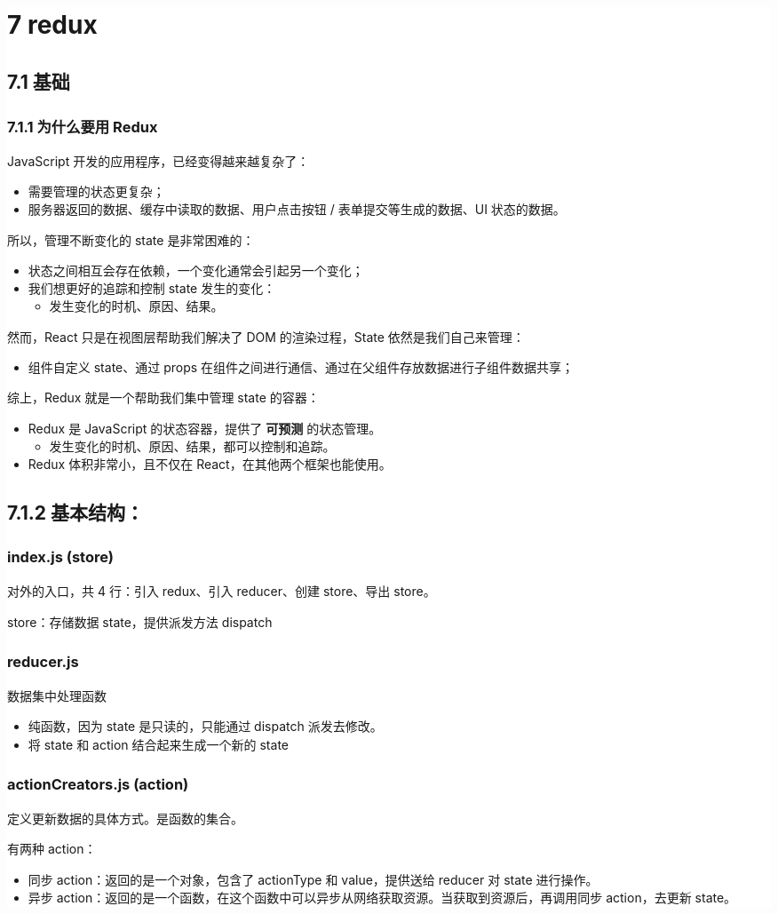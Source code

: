 

# 7 redux

## 7.1 基础

### 7.1.1 为什么要用 Redux

JavaScript 开发的应用程序，已经变得越来越复杂了：

- 需要管理的状态更复杂；
- 服务器返回的数据、缓存中读取的数据、用户点击按钮 / 表单提交等生成的数据、UI 状态的数据。

所以，管理不断变化的 state 是非常困难的：

- 状态之间相互会存在依赖，一个变化通常会引起另一个变化；
- 我们想更好的追踪和控制 state 发生的变化：
  - 发生变化的时机、原因、结果。

然而，React 只是在视图层帮助我们解决了 DOM 的渲染过程，State 依然是我们自己来管理：

- 组件自定义 state、通过 props 在组件之间进行通信、通过在父组件存放数据进行子组件数据共享；

综上，Redux 就是一个帮助我们集中管理 state 的容器：

- Redux 是 JavaScript 的状态容器，提供了 **可预测** 的状态管理。
  - 发生变化的时机、原因、结果，都可以控制和追踪。
- Redux 体积非常小，且不仅在 React，在其他两个框架也能使用。



## 7.1.2 基本结构：

### index.js (store)

对外的入口，共 4 行：引入 redux、引入 reducer、创建 store、导出 store。

store：存储数据 state，提供派发方法 dispatch



### reducer.js

数据集中处理函数

- 纯函数，因为 state 是只读的，只能通过 dispatch 派发去修改。
- 将 state 和 action 结合起来生成一个新的 state



### actionCreators.js (action)

定义更新数据的具体方式。是函数的集合。

有两种 action：

- 同步 action：返回的是一个对象，包含了 actionType 和 value，提供送给 reducer 对 state 进行操作。
- 异步 action：返回的是一个函数，在这个函数中可以异步从网络获取资源。当获取到资源后，再调用同步 action，去更新 state。
